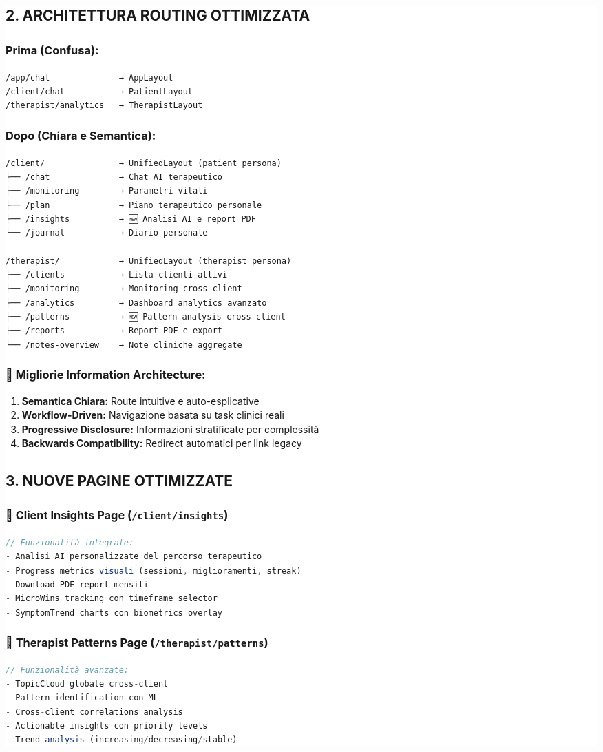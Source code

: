 ## 2. **ARCHITETTURA ROUTING OTTIMIZZATA**

### Prima (Confusa):
```
/app/chat              → AppLayout
/client/chat           → PatientLayout  
/therapist/analytics   → TherapistLayout
```

### Dopo (Chiara e Semantica):
```
/client/               → UnifiedLayout (patient persona)
├── /chat              → Chat AI terapeutico
├── /monitoring        → Parametri vitali
├── /plan              → Piano terapeutico personale
├── /insights          → 🆕 Analisi AI e report PDF
└── /journal           → Diario personale

/therapist/            → UnifiedLayout (therapist persona)  
├── /clients           → Lista clienti attivi
├── /monitoring        → Monitoring cross-client
├── /analytics         → Dashboard analytics avanzato
├── /patterns          → 🆕 Pattern analysis cross-client
├── /reports           → Report PDF e export
└── /notes-overview    → Note cliniche aggregate
```

### 🎯 **Migliorie Information Architecture:**

1. **Semantica Chiara:** Route intuitive e auto-esplicative
2. **Workflow-Driven:** Navigazione basata su task clinici reali
3. **Progressive Disclosure:** Informazioni stratificate per complessità
4. **Backwards Compatibility:** Redirect automatici per link legacy

## 3. **NUOVE PAGINE OTTIMIZZATE**

### 🧠 **Client Insights Page (`/client/insights`)**

```typescript
// Funzionalità integrate:
- Analisi AI personalizzate del percorso terapeutico
- Progress metrics visuali (sessioni, miglioramenti, streak)
- Download PDF report mensili  
- MicroWins tracking con timeframe selector
- SymptomTrend charts con biometrics overlay
```

### 🔬 **Therapist Patterns Page (`/therapist/patterns`)**

```typescript
// Funzionalità avanzate:
- TopicCloud globale cross-client
- Pattern identification con ML
- Cross-client correlations analysis
- Actionable insights con priority levels
- Trend analysis (increasing/decreasing/stable)
```
